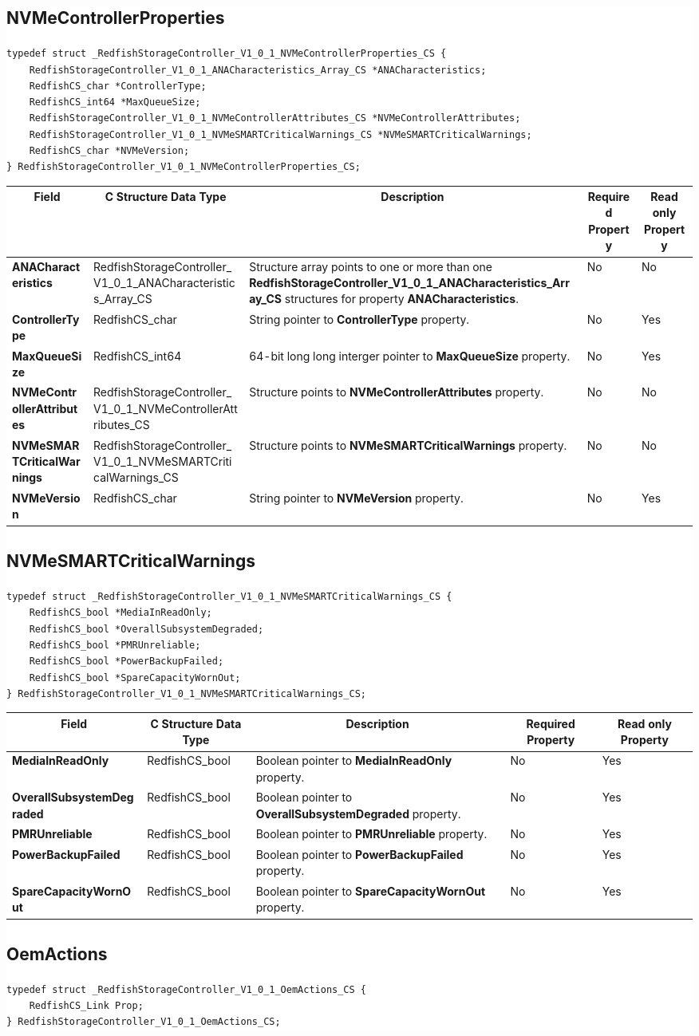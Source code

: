 
## NVMeControllerProperties
    typedef struct _RedfishStorageController_V1_0_1_NVMeControllerProperties_CS {
        RedfishStorageController_V1_0_1_ANACharacteristics_Array_CS *ANACharacteristics;
        RedfishCS_char *ControllerType;
        RedfishCS_int64 *MaxQueueSize;
        RedfishStorageController_V1_0_1_NVMeControllerAttributes_CS *NVMeControllerAttributes;
        RedfishStorageController_V1_0_1_NVMeSMARTCriticalWarnings_CS *NVMeSMARTCriticalWarnings;
        RedfishCS_char *NVMeVersion;
    } RedfishStorageController_V1_0_1_NVMeControllerProperties_CS;

|Field |C Structure Data Type|Description |Required Property|Read only Property
| ---  | --- | --- | --- | ---
|**ANACharacteristics**|RedfishStorageController_V1_0_1_ANACharacteristics_Array_CS| Structure array points to one or more than one **RedfishStorageController_V1_0_1_ANACharacteristics_Array_CS** structures for property **ANACharacteristics**.| No| No
|**ControllerType**|RedfishCS_char| String pointer to **ControllerType** property.| No| Yes
|**MaxQueueSize**|RedfishCS_int64| 64-bit long long interger pointer to **MaxQueueSize** property.| No| Yes
|**NVMeControllerAttributes**|RedfishStorageController_V1_0_1_NVMeControllerAttributes_CS| Structure points to **NVMeControllerAttributes** property.| No| No
|**NVMeSMARTCriticalWarnings**|RedfishStorageController_V1_0_1_NVMeSMARTCriticalWarnings_CS| Structure points to **NVMeSMARTCriticalWarnings** property.| No| No
|**NVMeVersion**|RedfishCS_char| String pointer to **NVMeVersion** property.| No| Yes


## NVMeSMARTCriticalWarnings
    typedef struct _RedfishStorageController_V1_0_1_NVMeSMARTCriticalWarnings_CS {
        RedfishCS_bool *MediaInReadOnly;
        RedfishCS_bool *OverallSubsystemDegraded;
        RedfishCS_bool *PMRUnreliable;
        RedfishCS_bool *PowerBackupFailed;
        RedfishCS_bool *SpareCapacityWornOut;
    } RedfishStorageController_V1_0_1_NVMeSMARTCriticalWarnings_CS;

|Field |C Structure Data Type|Description |Required Property|Read only Property
| ---  | --- | --- | --- | ---
|**MediaInReadOnly**|RedfishCS_bool| Boolean pointer to **MediaInReadOnly** property.| No| Yes
|**OverallSubsystemDegraded**|RedfishCS_bool| Boolean pointer to **OverallSubsystemDegraded** property.| No| Yes
|**PMRUnreliable**|RedfishCS_bool| Boolean pointer to **PMRUnreliable** property.| No| Yes
|**PowerBackupFailed**|RedfishCS_bool| Boolean pointer to **PowerBackupFailed** property.| No| Yes
|**SpareCapacityWornOut**|RedfishCS_bool| Boolean pointer to **SpareCapacityWornOut** property.| No| Yes


## OemActions
    typedef struct _RedfishStorageController_V1_0_1_OemActions_CS {
        RedfishCS_Link Prop;
    } RedfishStorageController_V1_0_1_OemActions_CS;
